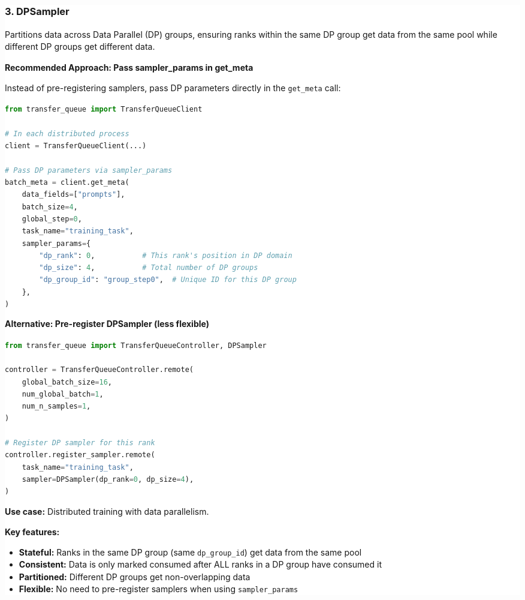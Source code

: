 ### 3. DPSampler

Partitions data across Data Parallel (DP) groups, ensuring ranks within the same DP group get data from the same pool while different DP groups get different data.

**Recommended Approach: Pass sampler_params in get_meta**

Instead of pre-registering samplers, pass DP parameters directly in the `get_meta` call:

```python
from transfer_queue import TransferQueueClient

# In each distributed process
client = TransferQueueClient(...)

# Pass DP parameters via sampler_params
batch_meta = client.get_meta(
    data_fields=["prompts"],
    batch_size=4,
    global_step=0,
    task_name="training_task",
    sampler_params={
        "dp_rank": 0,           # This rank's position in DP domain
        "dp_size": 4,           # Total number of DP groups
        "dp_group_id": "group_step0",  # Unique ID for this DP group
    },
)
```

**Alternative: Pre-register DPSampler (less flexible)**

```python
from transfer_queue import TransferQueueController, DPSampler

controller = TransferQueueController.remote(
    global_batch_size=16,
    num_global_batch=1,
    num_n_samples=1,
)

# Register DP sampler for this rank
controller.register_sampler.remote(
    task_name="training_task",
    sampler=DPSampler(dp_rank=0, dp_size=4),
)
```

**Use case:** Distributed training with data parallelism.

**Key features:**
- **Stateful:** Ranks in the same DP group (same `dp_group_id`) get data from the same pool
- **Consistent:** Data is only marked consumed after ALL ranks in a DP group have consumed it
- **Partitioned:** Different DP groups get non-overlapping data
- **Flexible:** No need to pre-register samplers when using `sampler_params`
